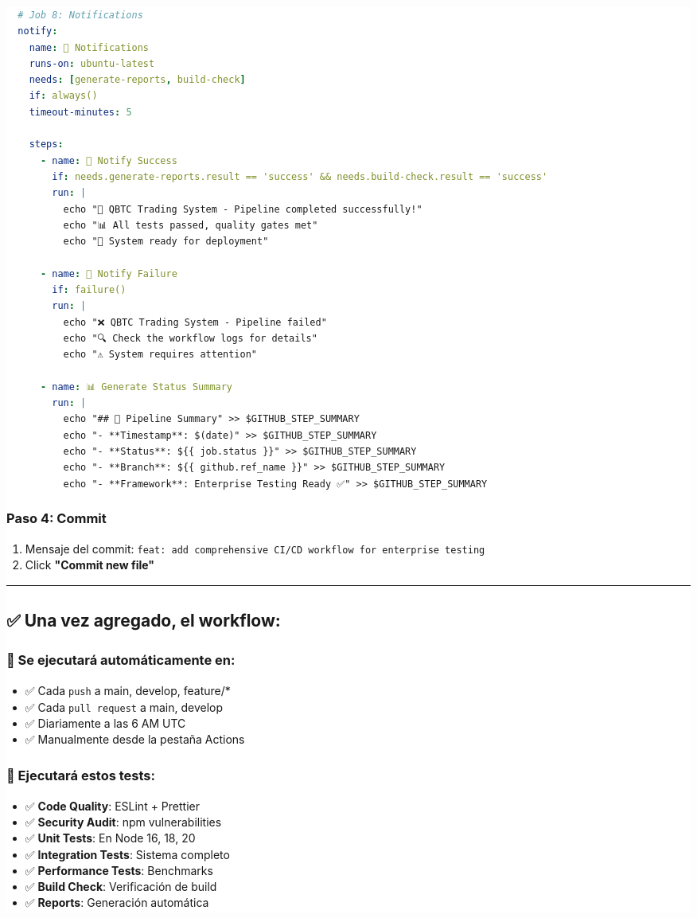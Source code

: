 ```yaml
  # Job 8: Notifications
  notify:
    name: 📢 Notifications
    runs-on: ubuntu-latest
    needs: [generate-reports, build-check]
    if: always()
    timeout-minutes: 5
    
    steps:
      - name: 📢 Notify Success
        if: needs.generate-reports.result == 'success' && needs.build-check.result == 'success'
        run: |
          echo "🎉 QBTC Trading System - Pipeline completed successfully!"
          echo "📊 All tests passed, quality gates met"
          echo "🚀 System ready for deployment"
      
      - name: 📢 Notify Failure
        if: failure()
        run: |
          echo "❌ QBTC Trading System - Pipeline failed"
          echo "🔍 Check the workflow logs for details"
          echo "⚠️ System requires attention"
      
      - name: 📊 Generate Status Summary
        run: |
          echo "## 🎯 Pipeline Summary" >> $GITHUB_STEP_SUMMARY
          echo "- **Timestamp**: $(date)" >> $GITHUB_STEP_SUMMARY
          echo "- **Status**: ${{ job.status }}" >> $GITHUB_STEP_SUMMARY
          echo "- **Branch**: ${{ github.ref_name }}" >> $GITHUB_STEP_SUMMARY
          echo "- **Framework**: Enterprise Testing Ready ✅" >> $GITHUB_STEP_SUMMARY
```

### **Paso 4: Commit**
1. Mensaje del commit: `feat: add comprehensive CI/CD workflow for enterprise testing`
2. Click **"Commit new file"**

---

## ✅ **Una vez agregado, el workflow:**

### **🚀 Se ejecutará automáticamente en:**
- ✅ Cada `push` a main, develop, feature/*
- ✅ Cada `pull request` a main, develop  
- ✅ Diariamente a las 6 AM UTC
- ✅ Manualmente desde la pestaña Actions

### **🧪 Ejecutará estos tests:**
- ✅ **Code Quality**: ESLint + Prettier
- ✅ **Security Audit**: npm vulnerabilities
- ✅ **Unit Tests**: En Node 16, 18, 20
- ✅ **Integration Tests**: Sistema completo
- ✅ **Performance Tests**: Benchmarks
- ✅ **Build Check**: Verificación de build
- ✅ **Reports**: Generación automática
